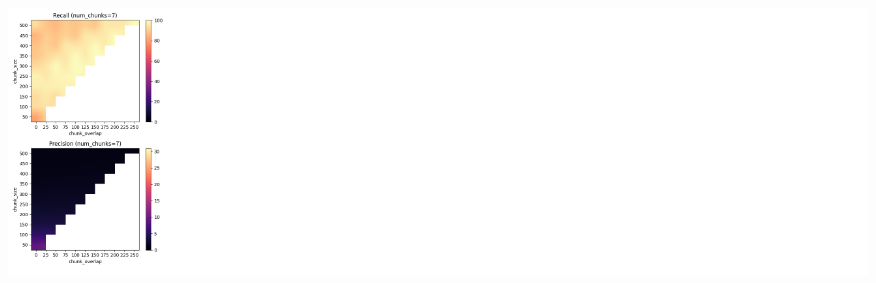   <img src="experiments/results/heatmaps/interpolated/chunk_size_vs_chunk_overlap_num_chunks_7.png" width="19%" />